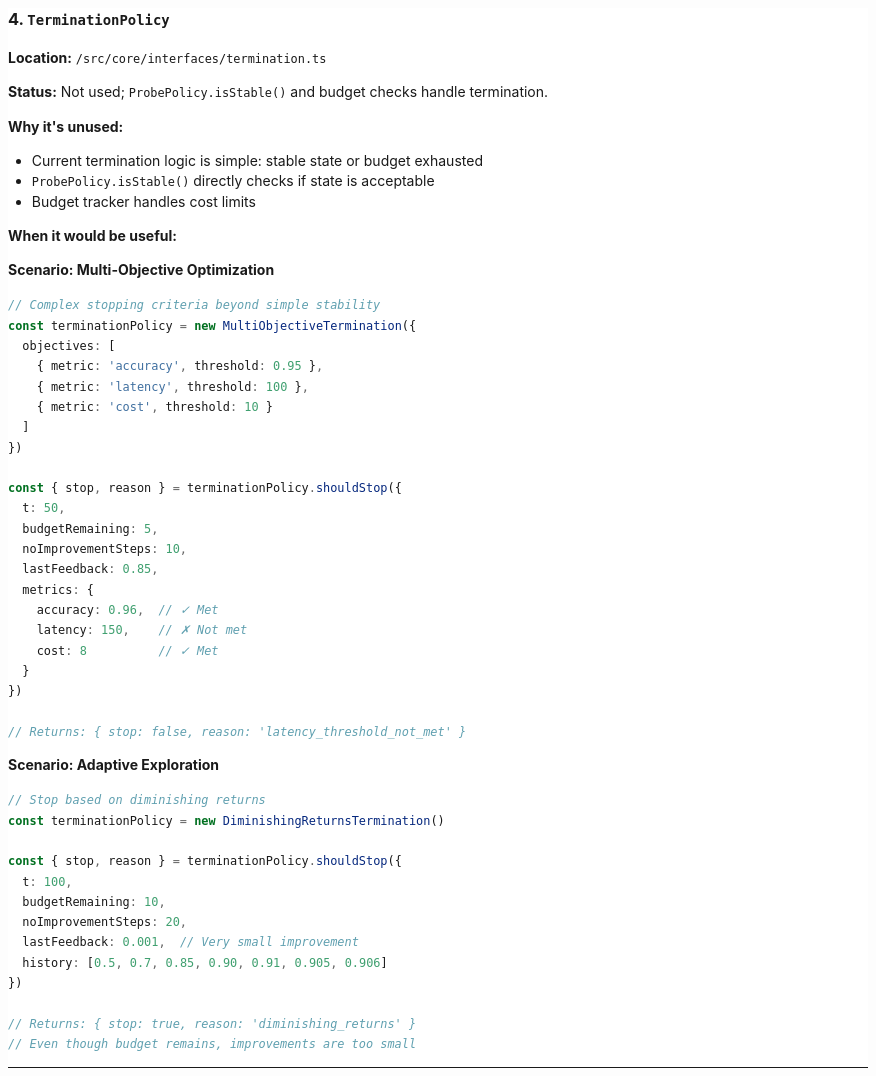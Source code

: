 ### 4. `TerminationPolicy`

**Location:** `/src/core/interfaces/termination.ts`

**Status:** Not used; `ProbePolicy.isStable()` and budget checks handle termination.

**Why it's unused:**
- Current termination logic is simple: stable state or budget exhausted
- `ProbePolicy.isStable()` directly checks if state is acceptable
- Budget tracker handles cost limits

**When it would be useful:**

**Scenario: Multi-Objective Optimization**
```typescript
// Complex stopping criteria beyond simple stability
const terminationPolicy = new MultiObjectiveTermination({
  objectives: [
    { metric: 'accuracy', threshold: 0.95 },
    { metric: 'latency', threshold: 100 },
    { metric: 'cost', threshold: 10 }
  ]
})

const { stop, reason } = terminationPolicy.shouldStop({
  t: 50,
  budgetRemaining: 5,
  noImprovementSteps: 10,
  lastFeedback: 0.85,
  metrics: {
    accuracy: 0.96,  // ✓ Met
    latency: 150,    // ✗ Not met
    cost: 8          // ✓ Met
  }
})

// Returns: { stop: false, reason: 'latency_threshold_not_met' }
```

**Scenario: Adaptive Exploration**
```typescript
// Stop based on diminishing returns
const terminationPolicy = new DiminishingReturnsTermination()

const { stop, reason } = terminationPolicy.shouldStop({
  t: 100,
  budgetRemaining: 10,
  noImprovementSteps: 20,
  lastFeedback: 0.001,  // Very small improvement
  history: [0.5, 0.7, 0.85, 0.90, 0.91, 0.905, 0.906]
})

// Returns: { stop: true, reason: 'diminishing_returns' }
// Even though budget remains, improvements are too small
```

---